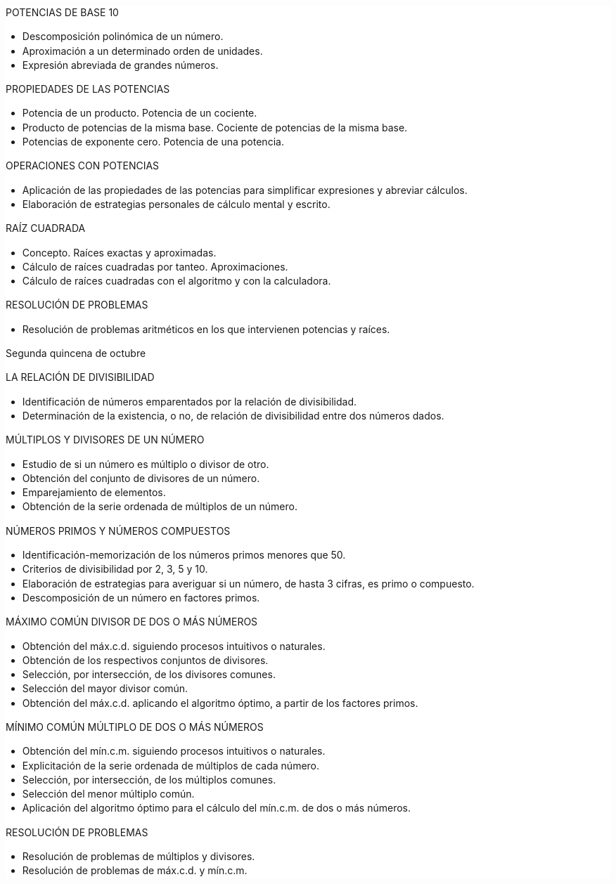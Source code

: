 POTENCIAS DE BASE 10
-  Descomposición polinómica de un número.
-  Aproximación a un determinado orden de unidades.
-  Expresión abreviada de grandes números.

PROPIEDADES DE LAS POTENCIAS
-  Potencia de un producto. Potencia de un cociente.
-  Producto de potencias de la misma base. Cociente de potencias de la misma base.
-  Potencias de exponente cero. Potencia de una potencia.

OPERACIONES CON POTENCIAS
-  Aplicación de las propiedades de las potencias para simplificar expresiones y abreviar cálculos.
-  Elaboración de estrategias personales de cálculo mental y escrito.

RAÍZ CUADRADA
-  Concepto. Raíces exactas y aproximadas.
-  Cálculo de raíces cuadradas por tanteo. Aproximaciones.
-  Cálculo de raíces cuadradas con el algoritmo y con la calculadora.

RESOLUCIÓN DE PROBLEMAS
-  Resolución de problemas aritméticos en los que intervienen potencias y raíces.

Segunda quincena de octubre

LA RELACIÓN DE DIVISIBILIDAD
-  Identificación de números emparentados por la relación de divisibilidad.
-  Determinación de la existencia, o no, de relación de divisibilidad entre dos números dados.

MÚLTIPLOS Y DIVISORES DE UN NÚMERO
-  Estudio de si un número es múltiplo o divisor de otro.
-  Obtención del conjunto de divisores de un número.
-  Emparejamiento de elementos.
-  Obtención de la serie ordenada de múltiplos de un número.

NÚMEROS PRIMOS Y NÚMEROS COMPUESTOS
-  Identificación-memorización de los números primos menores que 50.
-  Criterios de divisibilidad por 2, 3, 5 y 10.
-  Elaboración de estrategias para averiguar si un número, de hasta 3 cifras, es primo o compuesto.
-  Descomposición de un número en factores primos.

MÁXIMO COMÚN DIVISOR DE DOS O MÁS NÚMEROS
-  Obtención del máx.c.d. siguiendo procesos intuitivos o naturales.
-  Obtención de los respectivos conjuntos de divisores.
-  Selección, por intersección, de los divisores comunes.
-  Selección del mayor divisor común.
-  Obtención del máx.c.d. aplicando el algoritmo óptimo, a partir de los factores primos.

MÍNIMO COMÚN MÚLTIPLO DE DOS O MÁS NÚMEROS
-  Obtención del mín.c.m. siguiendo procesos intuitivos o naturales.
-  Explicitación de la serie ordenada de múltiplos de cada número.
-  Selección, por intersección, de los múltiplos comunes.
-  Selección del menor múltiplo común.
-  Aplicación del algoritmo óptimo para el cálculo del mín.c.m. de dos o más números.

RESOLUCIÓN DE PROBLEMAS
-  Resolución de problemas de múltiplos y divisores.
-  Resolución de problemas de máx.c.d. y mín.c.m.
